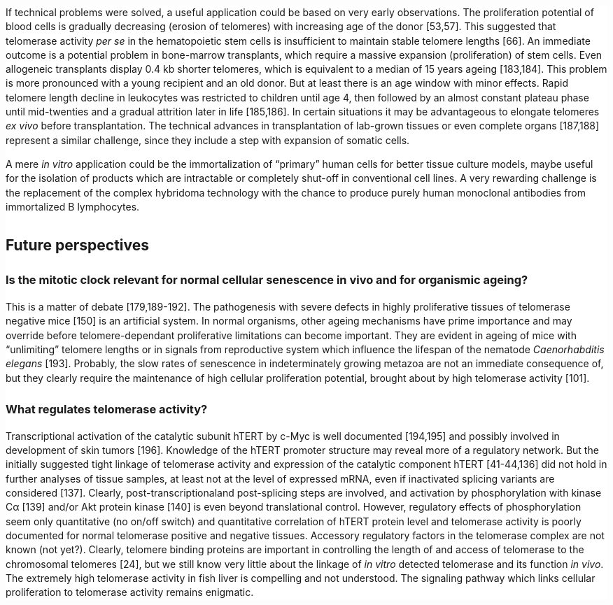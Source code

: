 If technical problems were solved, a useful application could be based on very early observations. The proliferation potential of blood cells is gradually decreasing (erosion of telomeres) with increasing age of the donor [53,57]. This suggested that telomerase activity *per se* in the hematopoietic stem cells is insufficient to maintain
stable telomere lengths [66]. An immediate outcome is a potential problem in bone-marrow transplants, which require a massive expansion (proliferation) of stem cells. Even allogeneic transplants display 0.4 kb shorter telomeres, which is equivalent to a median of 15 years ageing [183,184]. This problem is more pronounced with a young recipient and an old donor. But at least there is an age window with minor effects. Rapid telomere length decline in leukocytes was restricted to children until age 4, then followed by an almost constant plateau phase until mid-twenties and a gradual attrition later in life [185,186]. In certain situations it may be advantageous to elongate telomeres *ex vivo* before transplantation. The technical advances in transplantation of lab-grown tissues or even complete organs [187,188] represent a similar challenge, since they include a step with expansion of somatic cells.

A mere *in vitro* application could be the immortalization of “primary” human cells for better tissue culture models, maybe useful for the isolation of products which are intractable or completely shut-off in conventional cell lines. A very rewarding challenge is the replacement of the complex hybridoma technology with the chance to produce purely human monoclonal antibodies from immortalized B lymphocytes.

## Future perspectives

### Is the mitotic clock relevant for normal cellular senescence in vivo and for organismic ageing?

This is a matter of debate [179,189-192]. The pathogenesis with severe defects in highly proliferative tissues of telomerase negative mice [150] is an artificial system. In normal organisms, other ageing mechanisms have prime importance and may override before telomere-dependant proliferative limitations can become important. They are evident in ageing of mice with “unlimiting” telomere lengths or in signals from reproductive system which influence the lifespan of the nematode *Caenorhabditis elegans* [193]. Probably, the slow rates of senescence in indeterminately growing metazoa are not an immediate consequence of, but they clearly require the maintenance of high cellular proliferation potential, brought about by high telomerase activity [101].

### What regulates telomerase activity?

Transcriptional activation of the catalytic subunit hTERT by c-Myc is well documented [194,195] and possibly involved in development of skin tumors [196]. Knowledge of the hTERT promoter structure may reveal more of a regulatory network. But the initially suggested tight linkage of telomerase activity and expression of the catalytic component hTERT [41-44,136] did not hold in further analyses of tissue samples, at least not at the level of expressed mRNA, even if inactivated splicing variants are considered [137]. Clearly, post-transcriptionaland post-splicing steps are involved, and activation by phosphorylation with kinase Cα [139] and/or Akt protein kinase [140] is even beyond translational control. However, regulatory effects of phosphorylation seem only quantitative (no on/off switch) and quantitative correlation of hTERT protein level and telomerase activity is poorly documented for normal telomerase positive and negative tissues. Accessory regulatory factors in the telomerase complex are not known (not yet?). Clearly, telomere binding proteins are important in controlling the length of and access of telomerase to the chromosomal telomeres [24], but we still know very little about the linkage of *in vitro* detected telomerase and its function *in vivo*. The extremely high telomerase activity in fish liver is compelling and not understood. The signaling pathway which links cellular proliferation to telomerase activity remains enigmatic.
